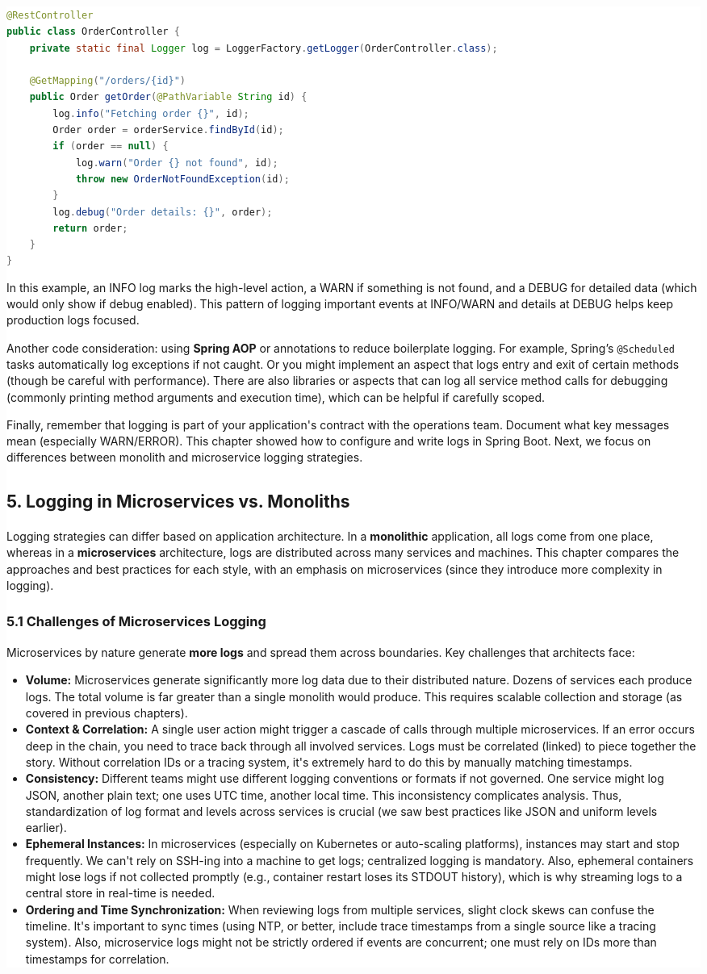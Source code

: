 ```java
@RestController
public class OrderController {
    private static final Logger log = LoggerFactory.getLogger(OrderController.class);

    @GetMapping("/orders/{id}")
    public Order getOrder(@PathVariable String id) {
        log.info("Fetching order {}", id);
        Order order = orderService.findById(id);
        if (order == null) {
            log.warn("Order {} not found", id);
            throw new OrderNotFoundException(id);
        }
        log.debug("Order details: {}", order);
        return order;
    }
}
```

In this example, an INFO log marks the high-level action, a WARN if something is not found, and a DEBUG for detailed data (which would only show if debug enabled). This pattern of logging important events at INFO/WARN and details at DEBUG helps keep production logs focused.

Another code consideration: using **Spring AOP** or annotations to reduce boilerplate logging. For example, Spring’s `@Scheduled` tasks automatically log exceptions if not caught. Or you might implement an aspect that logs entry and exit of certain methods (though be careful with performance). There are also libraries or aspects that can log all service method calls for debugging (commonly printing method arguments and execution time), which can be helpful if carefully scoped.

Finally, remember that logging is part of your application's contract with the operations team. Document what key messages mean (especially WARN/ERROR). This chapter showed how to configure and write logs in Spring Boot. Next, we focus on differences between monolith and microservice logging strategies.

## 5. Logging in Microservices vs. Monoliths

Logging strategies can differ based on application architecture. In a **monolithic** application, all logs come from one place, whereas in a **microservices** architecture, logs are distributed across many services and machines. This chapter compares the approaches and best practices for each style, with an emphasis on microservices (since they introduce more complexity in logging).

### 5.1 Challenges of Microservices Logging

Microservices by nature generate **more logs** and spread them across boundaries. Key challenges that architects face:

- **Volume:** Microservices generate significantly more log data due to their distributed nature. Dozens of services each produce logs. The total volume is far greater than a single monolith would produce. This requires scalable collection and storage (as covered in previous chapters).
- **Context & Correlation:** A single user action might trigger a cascade of calls through multiple microservices. If an error occurs deep in the chain, you need to trace back through all involved services. Logs must be correlated (linked) to piece together the story. Without correlation IDs or a tracing system, it's extremely hard to do this by manually matching timestamps.
- **Consistency:** Different teams might use different logging conventions or formats if not governed. One service might log JSON, another plain text; one uses UTC time, another local time. This inconsistency complicates analysis. Thus, standardization of log format and levels across services is crucial (we saw best practices like JSON and uniform levels earlier).
- **Ephemeral Instances:** In microservices (especially on Kubernetes or auto-scaling platforms), instances may start and stop frequently. We can't rely on SSH-ing into a machine to get logs; centralized logging is mandatory. Also, ephemeral containers might lose logs if not collected promptly (e.g., container restart loses its STDOUT history), which is why streaming logs to a central store in real-time is needed.
- **Ordering and Time Synchronization:** When reviewing logs from multiple services, slight clock skews can confuse the timeline. It's important to sync times (using NTP, or better, include trace timestamps from a single source like a tracing system). Also, microservice logs might not be strictly ordered if events are concurrent; one must rely on IDs more than timestamps for correlation.